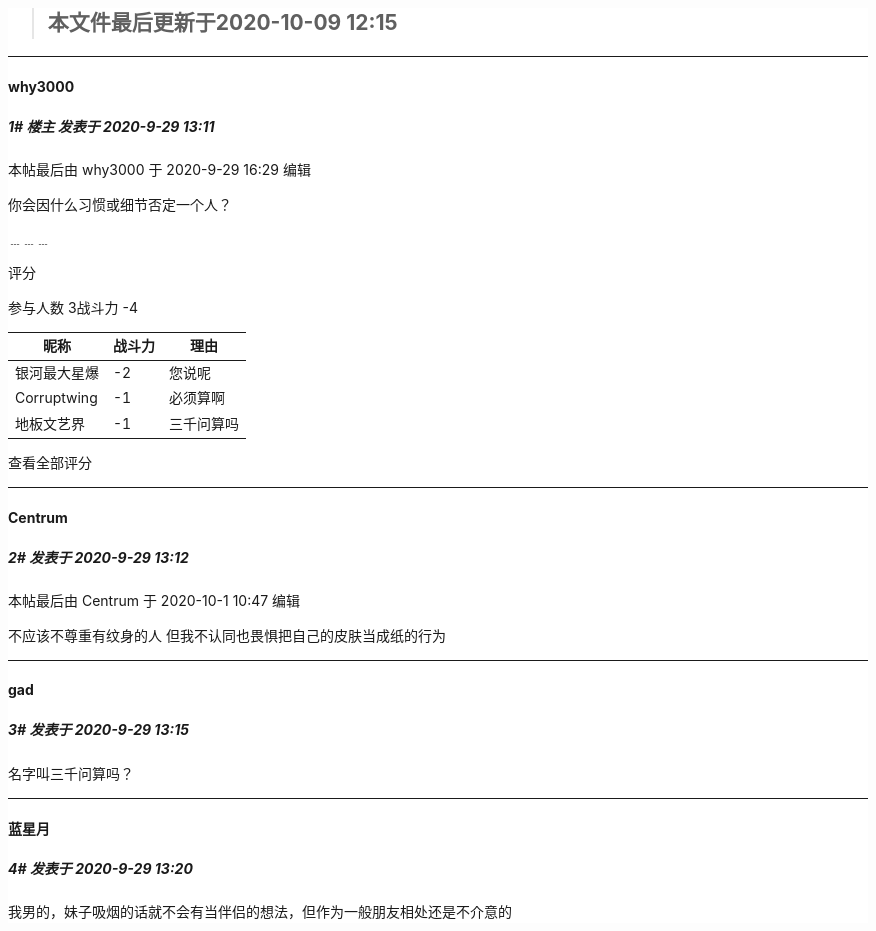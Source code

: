 > ## **本文件最后更新于2020-10-09 12:15** 


-----

####  why3000  
##### 1#       楼主       发表于 2020-9-29 13:11


 本帖最后由 why3000 于 2020-9-29 16:29 编辑 

你会因什么习惯或细节否定一个人？


﹍﹍﹍

评分


 参与人数 3战斗力 -4

|昵称|战斗力|理由|
|----|---|---|
| 银河最大星爆|-2|您说呢|
| Corruptwing|-1|必须算啊|
| 地板文艺界|-1|三千问算吗|


查看全部评分


-----

####  Centrum  
##### 2#       发表于 2020-9-29 13:12


 本帖最后由 Centrum 于 2020-10-1 10:47 编辑 

不应该不尊重有纹身的人 但我不认同也畏惧把自己的皮肤当成纸的行为


-----

####  gad  
##### 3#       发表于 2020-9-29 13:15


名字叫三千问算吗？


-----

####  蓝星月  
##### 4#       发表于 2020-9-29 13:20


我男的，妹子吸烟的话就不会有当伴侣的想法，但作为一般朋友相处还是不介意的
